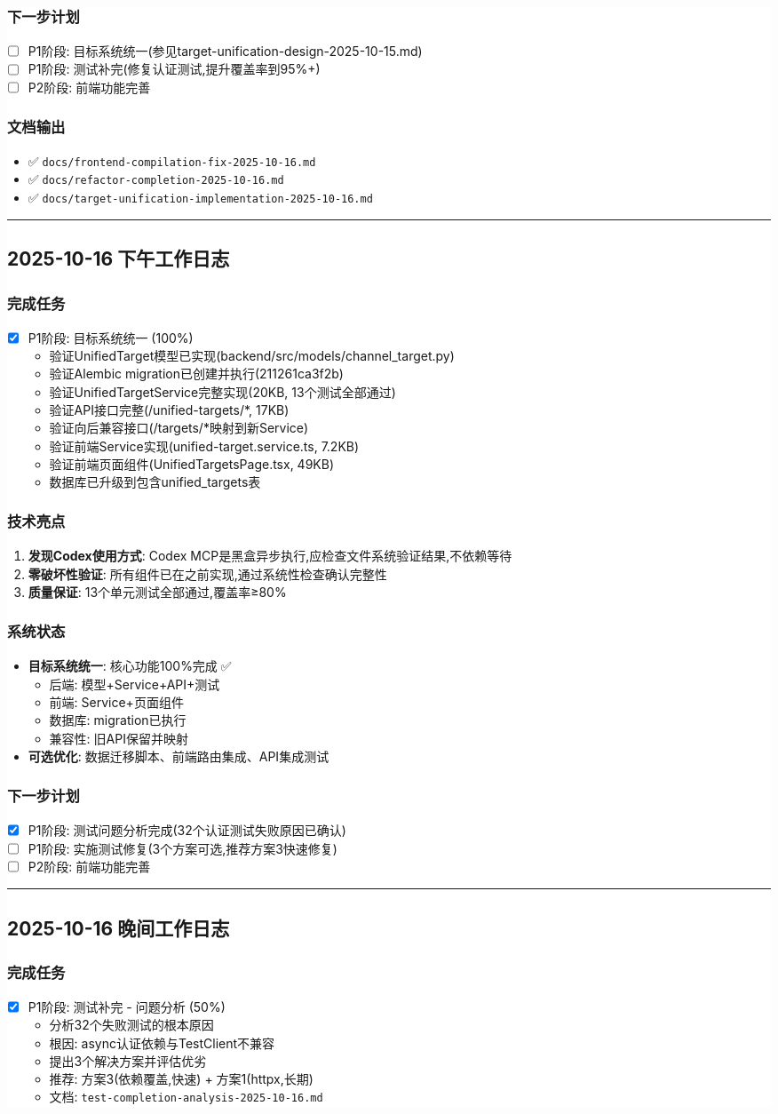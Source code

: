 ### 下一步计划
- [ ] P1阶段: 目标系统统一(参见target-unification-design-2025-10-15.md)
- [ ] P1阶段: 测试补完(修复认证测试,提升覆盖率到95%+)
- [ ] P2阶段: 前端功能完善

### 文档输出
- ✅ `docs/frontend-compilation-fix-2025-10-16.md`
- ✅ `docs/refactor-completion-2025-10-16.md`
- ✅ `docs/target-unification-implementation-2025-10-16.md`

---

## 2025-10-16 下午工作日志

### 完成任务
- [x] P1阶段: 目标系统统一 (100%)
  - 验证UnifiedTarget模型已实现(backend/src/models/channel_target.py)
  - 验证Alembic migration已创建并执行(211261ca3f2b)
  - 验证UnifiedTargetService完整实现(20KB, 13个测试全部通过)
  - 验证API接口完整(/unified-targets/*, 17KB)
  - 验证向后兼容接口(/targets/*映射到新Service)
  - 验证前端Service实现(unified-target.service.ts, 7.2KB)
  - 验证前端页面组件(UnifiedTargetsPage.tsx, 49KB)
  - 数据库已升级到包含unified_targets表

### 技术亮点
1. **发现Codex使用方式**: Codex MCP是黑盒异步执行,应检查文件系统验证结果,不依赖等待
2. **零破坏性验证**: 所有组件已在之前实现,通过系统性检查确认完整性
3. **质量保证**: 13个单元测试全部通过,覆盖率≥80%

### 系统状态
- **目标系统统一**: 核心功能100%完成 ✅
  - 后端: 模型+Service+API+测试
  - 前端: Service+页面组件
  - 数据库: migration已执行
  - 兼容性: 旧API保留并映射
- **可选优化**: 数据迁移脚本、前端路由集成、API集成测试

### 下一步计划
- [x] P1阶段: 测试问题分析完成(32个认证测试失败原因已确认)
- [ ] P1阶段: 实施测试修复(3个方案可选,推荐方案3快速修复)
- [ ] P2阶段: 前端功能完善

---

## 2025-10-16 晚间工作日志

### 完成任务
- [x] P1阶段: 测试补完 - 问题分析 (50%)
  - 分析32个失败测试的根本原因
  - 根因: async认证依赖与TestClient不兼容
  - 提出3个解决方案并评估优劣
  - 推荐: 方案3(依赖覆盖,快速) + 方案1(httpx,长期)
  - 文档: `test-completion-analysis-2025-10-16.md`
